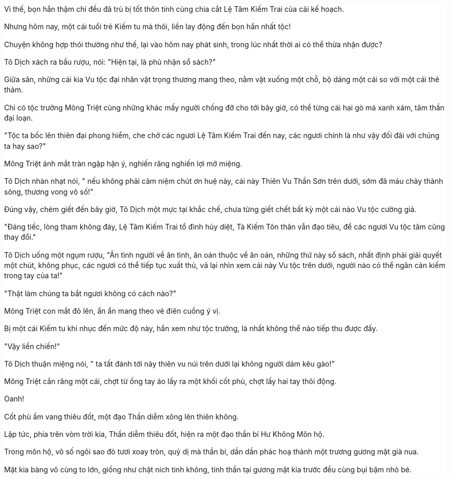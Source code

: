 Vì thế, bọn hắn thậm chí đều đã trù bị tốt thôn tính cùng chia cắt Lệ Tâm Kiếm Trai của cải kế hoạch.

Nhưng hôm nay, một cái tuổi trẻ Kiếm tu mà thôi, liền lay động đến bọn hắn nhất tộc!

Chuyện không hợp thói thường như thế, lại vào hôm nay phát sinh, trong lúc nhất thời ai có thể thừa nhận được?

Tô Dịch xách ra bầu rượu, nói: "Hiện tại, là phủ nhận sổ sách?"

Giữa sân, những cái kia Vu tộc đại nhân vật trọng thương mang theo, nằm vật xuống một chỗ, bộ dáng một cái so với một cái thê thảm.

Chỉ có tộc trưởng Mông Triệt cùng những khác mấy người chống đỡ cho tới bây giờ, có thể từng cái hai gò má xanh xám, tâm thần đại loạn.

"Tộc ta bốc lên thiên đại phong hiểm, che chở các ngươi Lệ Tâm Kiếm Trai đến nay, các ngươi chính là như vậy đối đãi với chúng ta hay sao?"

Mông Triệt ánh mắt tràn ngập hận ý, nghiến răng nghiến lợi mở miệng.

Tô Dịch nhàn nhạt nói, " nếu không phải cảm niệm chút ơn huệ này, cái này Thiên Vu Thần Sơn trên dưới, sớm đã máu chảy thành sông, thương vong vô số!"

Đúng vậy, chém giết đến bây giờ, Tô Dịch một mực tại khắc chế, chưa từng giết chết bất kỳ một cái nào Vu tộc cường giả.

"Đáng tiếc, lòng tham không đáy, Lệ Tâm Kiếm Trai tổ đình hủy diệt, Tà Kiếm Tôn thân vẫn đạo tiêu, để các ngươi Vu tộc tâm cũng thay đổi."

Tô Dịch uống một ngụm rượu, "Ân tình người về ân tình, ân oán thuộc về ân oán, những thứ này sổ sách, nhất định phải giải quyết một chút, không phục, các ngươi có thể tiếp tục xuất thủ, vả lại nhìn xem cái này Vu tộc trên dưới, người nào có thể ngăn cản kiếm trong tay của ta!"

"Thật làm chúng ta bắt ngươi không có cách nào?"

Mông Triệt con mắt đỏ lên, ẩn ẩn mang theo vẻ điên cuồng ý vị.

Bị một cái Kiếm tu khi nhục đến mức độ này, hắn xem như tộc trưởng, là nhất không thể nào tiếp thu được đấy.

"Vậy liền chiến!"

Tô Dịch thuận miệng nói, " ta tất đánh tới này thiên vu núi trên dưới lại không người dám kêu gào!"

Mông Triệt cắn răng một cái, chợt từ ống tay áo lấy ra một khối cốt phù, chợt lấy hai tay thôi động.

Oanh!

Cốt phù ầm vang thiêu đốt, một đạo Thần diễm xông lên thiên không.

Lập tức, phía trên vòm trời kia, Thần diễm thiêu đốt, hiện ra một đạo thần bí Hư Không Môn hộ.

Trong môn hộ, vô số ngôi sao đỏ tươi xoay tròn, quỷ dị mà thần bí, dần dần phác hoạ thành một trương gương mặt già nua.

Mặt kia bàng vô cùng to lớn, giống như chật ních tinh không, tinh thần tại gương mặt kia trước đều cùng bụi bặm nhỏ bé.
